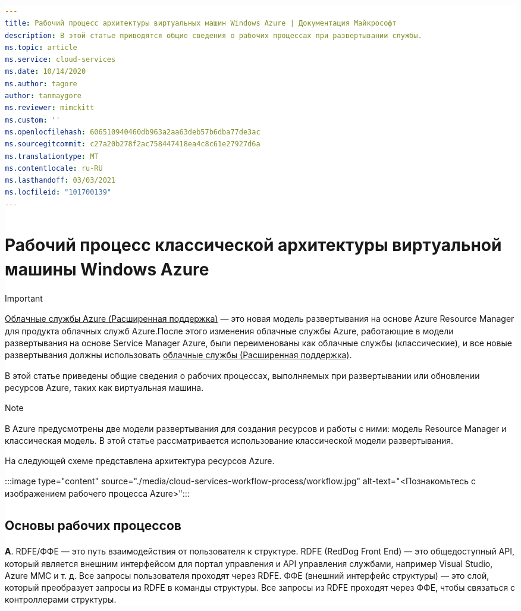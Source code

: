 ```yaml
---
title: Рабочий процесс архитектуры виртуальных машин Windows Azure | Документация Майкрософт
description: В этой статье приводятся общие сведения о рабочих процессах при развертывании службы.
ms.topic: article
ms.service: cloud-services
ms.date: 10/14/2020
ms.author: tagore
author: tanmaygore
ms.reviewer: mimckitt
ms.custom: ''
ms.openlocfilehash: 606510940460db963a2aa63deb57b6dba77de3ac
ms.sourcegitcommit: c27a20b278f2ac758447418ea4c8c61e27927d6a
ms.translationtype: MT
ms.contentlocale: ru-RU
ms.lasthandoff: 03/03/2021
ms.locfileid: "101700139"
---
```

# <a name="workflow-of-windows-azure-classic-vm-architecture"></a>Рабочий процесс классической архитектуры виртуальной машины Windows Azure 

> [!IMPORTANT]
> [Облачные службы Azure (Расширенная поддержка)](../cloud-services-extended-support/overview.md) — это новая модель развертывания на основе Azure Resource Manager для продукта облачных служб Azure.После этого изменения облачные службы Azure, работающие в модели развертывания на основе Service Manager Azure, были переименованы как облачные службы (классические), и все новые развертывания должны использовать [облачные службы (Расширенная поддержка)](../cloud-services-extended-support/overview.md).

В этой статье приведены общие сведения о рабочих процессах, выполняемых при развертывании или обновлении ресурсов Azure, таких как виртуальная машина. 

> [!NOTE]
>В Azure предусмотрены две модели развертывания для создания ресурсов и работы с ними: модель Resource Manager и классическая модель. В этой статье рассматривается использование классической модели развертывания.

На следующей схеме представлена архитектура ресурсов Azure.

:::image type="content" source="./media/cloud-services-workflow-process/workflow.jpg" alt-text="<Познакомьтесь с изображением рабочего процесса Azure>":::

## <a name="workflow-basics"></a>Основы рабочих процессов
   
**A**. RDFE/ФФЕ — это путь взаимодействия от пользователя к структуре. RDFE (RedDog Front End) — это общедоступный API, который является внешним интерфейсом для портал управления и API управления службами, например Visual Studio, Azure MMC и т. д.  Все запросы пользователя проходят через RDFE. ФФЕ (внешний интерфейс структуры) — это слой, который преобразует запросы из RDFE в команды структуры. Все запросы из RDFE проходят через ФФЕ, чтобы связаться с контроллерами структуры.
